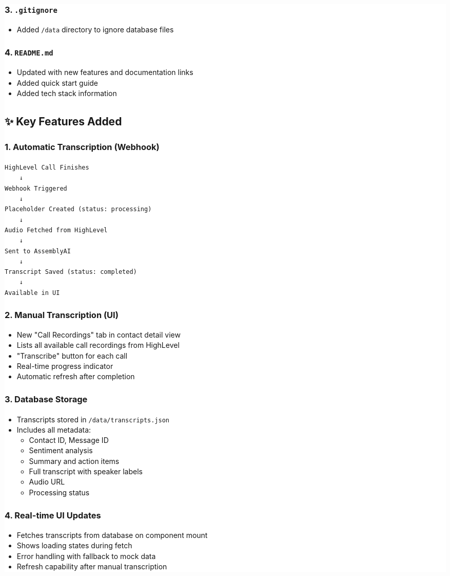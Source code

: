 ### 3. **`.gitignore`**
- Added `/data` directory to ignore database files

### 4. **`README.md`**
- Updated with new features and documentation links
- Added quick start guide
- Added tech stack information

## ✨ Key Features Added

### 1. **Automatic Transcription (Webhook)**
```
HighLevel Call Finishes
    ↓
Webhook Triggered
    ↓
Placeholder Created (status: processing)
    ↓
Audio Fetched from HighLevel
    ↓
Sent to AssemblyAI
    ↓
Transcript Saved (status: completed)
    ↓
Available in UI
```

### 2. **Manual Transcription (UI)**
- New "Call Recordings" tab in contact detail view
- Lists all available call recordings from HighLevel
- "Transcribe" button for each call
- Real-time progress indicator
- Automatic refresh after completion

### 3. **Database Storage**
- Transcripts stored in `/data/transcripts.json`
- Includes all metadata:
  - Contact ID, Message ID
  - Sentiment analysis
  - Summary and action items
  - Full transcript with speaker labels
  - Audio URL
  - Processing status

### 4. **Real-time UI Updates**
- Fetches transcripts from database on component mount
- Shows loading states during fetch
- Error handling with fallback to mock data
- Refresh capability after manual transcription
